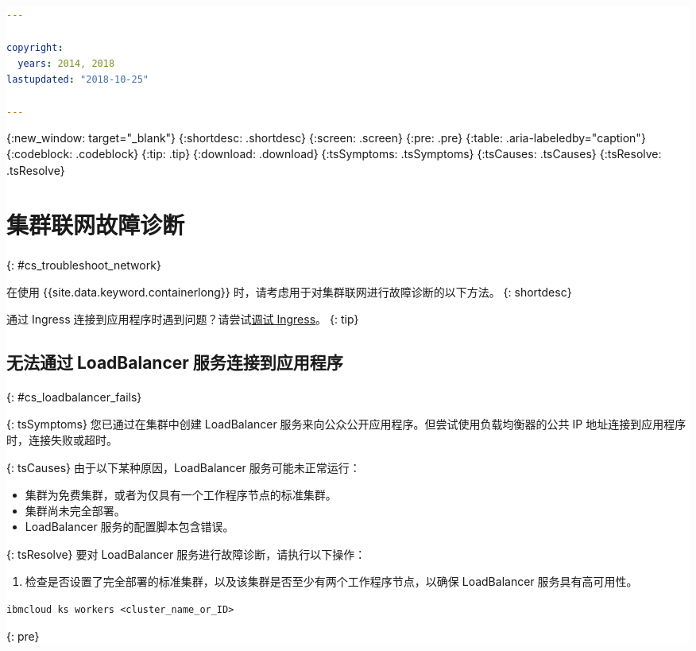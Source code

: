 ```yaml
---

copyright:
  years: 2014, 2018
lastupdated: "2018-10-25"

---
```


{:new_window: target="_blank"}
{:shortdesc: .shortdesc}
{:screen: .screen}
{:pre: .pre}
{:table: .aria-labeledby="caption"}
{:codeblock: .codeblock}
{:tip: .tip}
{:download: .download}
{:tsSymptoms: .tsSymptoms}
{:tsCauses: .tsCauses}
{:tsResolve: .tsResolve}



# 集群联网故障诊断
{: #cs_troubleshoot_network}

在使用 {{site.data.keyword.containerlong}} 时，请考虑用于对集群联网进行故障诊断的以下方法。
{: shortdesc}

通过 Ingress 连接到应用程序时遇到问题？请尝试[调试 Ingress](cs_troubleshoot_debug_ingress.html)。
{: tip}

## 无法通过 LoadBalancer 服务连接到应用程序
{: #cs_loadbalancer_fails}

{: tsSymptoms}
您已通过在集群中创建 LoadBalancer 服务来向公众公开应用程序。但尝试使用负载均衡器的公共 IP 地址连接到应用程序时，连接失败或超时。

{: tsCauses}
由于以下某种原因，LoadBalancer 服务可能未正常运行：

-   集群为免费集群，或者为仅具有一个工作程序节点的标准集群。
-   集群尚未完全部署。
-   LoadBalancer 服务的配置脚本包含错误。

{: tsResolve}
要对 LoadBalancer 服务进行故障诊断，请执行以下操作：

1.  检查是否设置了完全部署的标准集群，以及该集群是否至少有两个工作程序节点，以确保 LoadBalancer 服务具有高可用性。

  ```
  ibmcloud ks workers <cluster_name_or_ID>
  ```
  {: pre}
